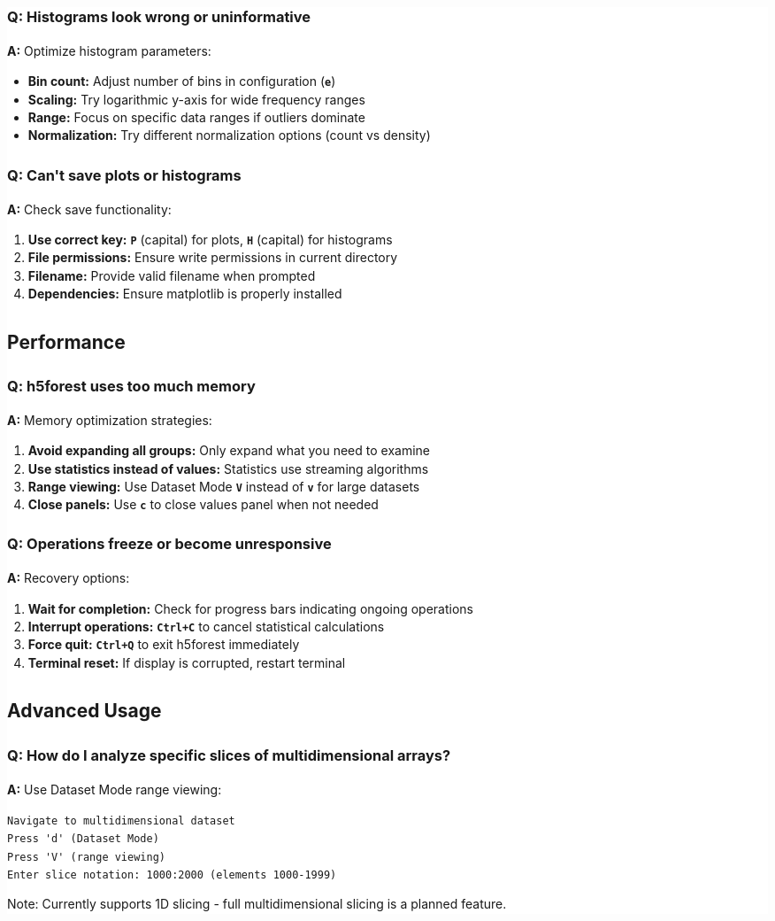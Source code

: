 ### Q: Histograms look wrong or uninformative

**A:** Optimize histogram parameters:

- **Bin count:** Adjust number of bins in configuration (**`e`**)
- **Scaling:** Try logarithmic y-axis for wide frequency ranges
- **Range:** Focus on specific data ranges if outliers dominate
- **Normalization:** Try different normalization options (count vs density)

### Q: Can't save plots or histograms

**A:** Check save functionality:

1. **Use correct key:** **`P`** (capital) for plots, **`H`** (capital) for histograms
2. **File permissions:** Ensure write permissions in current directory
3. **Filename:** Provide valid filename when prompted
4. **Dependencies:** Ensure matplotlib is properly installed

## Performance

### Q: h5forest uses too much memory

**A:** Memory optimization strategies:

1. **Avoid expanding all groups:** Only expand what you need to examine
2. **Use statistics instead of values:** Statistics use streaming algorithms
3. **Range viewing:** Use Dataset Mode **`V`** instead of **`v`** for large datasets
4. **Close panels:** Use **`c`** to close values panel when not needed

### Q: Operations freeze or become unresponsive

**A:** Recovery options:

1. **Wait for completion:** Check for progress bars indicating ongoing operations
2. **Interrupt operations:** **`Ctrl+C`** to cancel statistical calculations
3. **Force quit:** **`Ctrl+Q`** to exit h5forest immediately
4. **Terminal reset:** If display is corrupted, restart terminal

## Advanced Usage

### Q: How do I analyze specific slices of multidimensional arrays?

**A:** Use Dataset Mode range viewing:

```
Navigate to multidimensional dataset
Press 'd' (Dataset Mode)
Press 'V' (range viewing)
Enter slice notation: 1000:2000 (elements 1000-1999)
```

Note: Currently supports 1D slicing - full multidimensional slicing is a planned feature.
